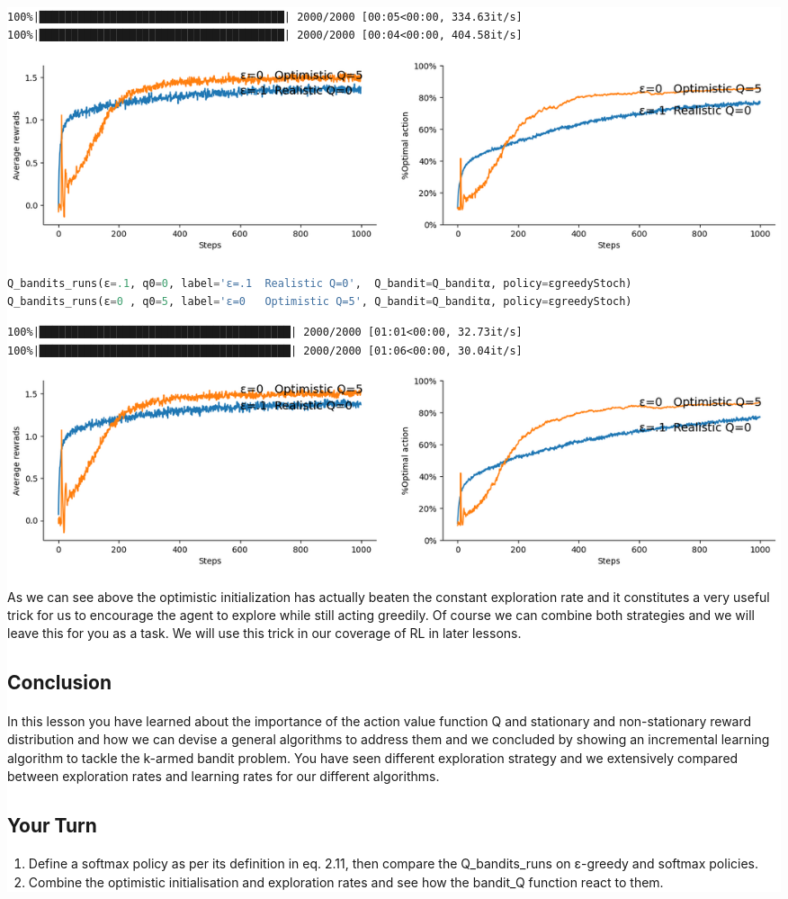     100%|██████████████████████████████████████| 2000/2000 [00:05<00:00, 334.63it/s]
    100%|██████████████████████████████████████| 2000/2000 [00:04<00:00, 404.58it/s]



    
![png](output_97_1.png)
    



```python
Q_bandits_runs(ε=.1, q0=0, label='ε=.1  Realistic Q=0',  Q_bandit=Q_banditα, policy=εgreedyStoch)
Q_bandits_runs(ε=0 , q0=5, label='ε=0   Optimistic Q=5', Q_bandit=Q_banditα, policy=εgreedyStoch)
```

    100%|███████████████████████████████████████| 2000/2000 [01:01<00:00, 32.73it/s]
    100%|███████████████████████████████████████| 2000/2000 [01:06<00:00, 30.04it/s]



    
![png](output_98_1.png)
    


As we can see above the optimistic initialization has actually beaten the constant exploration rate and it constitutes a very useful trick for us to encourage the agent to explore while still acting greedily. Of course we can combine both strategies and we will leave this for you as a task. We will use this trick in our coverage of RL in later lessons.

## Conclusion
In this lesson you have learned about the importance of the action value function Q and stationary and non-stationary reward distribution and how we can devise a general algorithms to address them and we concluded by showing an incremental learning algorithm to tackle the k-armed bandit problem. You have seen different exploration strategy and we extensively compared between exploration rates and learning rates for our different algorithms.

## Your Turn

1. Define a softmax policy as per its definition in eq. 2.11, then compare the Q_bandits_runs on ε-greedy and softmax policies.
2. Combine the optimistic initialisation and exploration rates and see how the bandit_Q function react to them.

